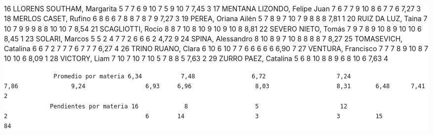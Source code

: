 16 LLORENS SOUTHAM, Margarita                 5                  7                     7                        6                    9               10              7                 5                        9           10          7     7,45                                3
17 MENTANA LIZONDO, Felipe Juan               7                  6                     7                        7                    9               10              8                 6                        7             7         6     7,27                                3
18 MERLOS CASET, Rufino                       6                  8                     6                        6                    7                    8          8                 7                        8             7         9     7,27                                3
19 PEREA, Oriana Ailén                        5                  7                     8                        9                    7               10              7                 9                        8             8         8     7,81                                1
20 RUIZ DA LUZ, Taina                         7             10                         7                        9                    9                    9          8                 8                 10                 10          7     8,54
21 SCAGLIOTTI, Rocío                          8                  8                     7                  10                         8               10              9            10                            9           10          8     8,81
22 SEVERO NIETO, Tomás                        7                  9                     7                        8                    9               10              8                 9                 10                 10          6     8,45                                1
23 SOLARI, Marcos                             5                  5                     2                        4                    7                    7          2                 6                        6             6         2     4,72                                9
24 SPINA, Alessandro                          8             10                         8                        9                    7               10              8                 8                        8             8         7     8,27
25 TOMASEVICH, Catalina                       6                  6                     7                        2                    7                    7          7                 6                        7             7         7     6,27                                4
26 TRINO RUANO, Clara                         6             10                         6                  10                         7                    7          6                 6                        6             6         6     6,90                                7
27 VENTURA, Francisco                         7                  7                     7                        8                    9               10              8                 7                 10                 10          6     8,09                                1
28 VICTORY, Liam                              7             10                         7                  10                         7               10              5                 7                        8             8         5     7,63                                2
29 ZURRO PAEZ, Catalina                       5                  6                     8                  10                         8                    8          9                 6                        8           10          6     7,63                                4




                  Promedio por materia 6,34           7,48                6,72                    7,24                     7,86               9,24                 6,93     6,96                  8,03                   8,31       6,48      7,41                              2
                 Pendientes por materia 16             8                   5                       12                       2                                       6        14                    3                      3          15                                         84

